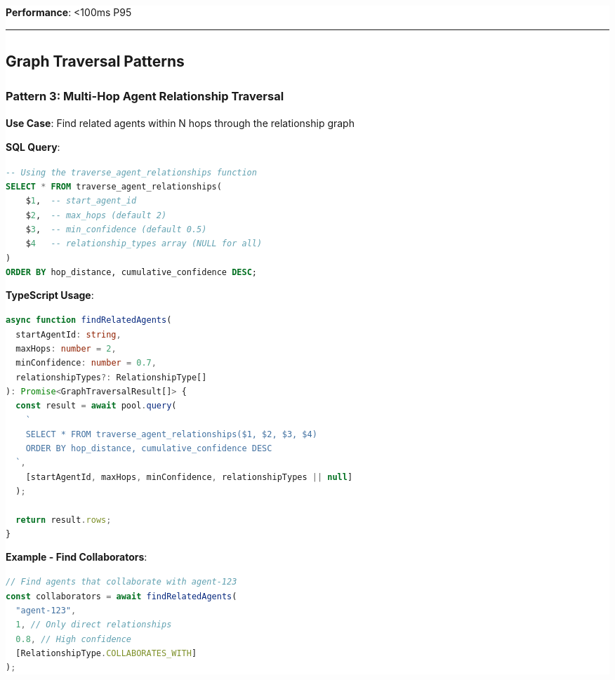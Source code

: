 **Performance**: <100ms P95

---

## Graph Traversal Patterns

### Pattern 3: Multi-Hop Agent Relationship Traversal

**Use Case**: Find related agents within N hops through the relationship graph

**SQL Query**:

```sql
-- Using the traverse_agent_relationships function
SELECT * FROM traverse_agent_relationships(
    $1,  -- start_agent_id
    $2,  -- max_hops (default 2)
    $3,  -- min_confidence (default 0.5)
    $4   -- relationship_types array (NULL for all)
)
ORDER BY hop_distance, cumulative_confidence DESC;
```

**TypeScript Usage**:

```typescript
async function findRelatedAgents(
  startAgentId: string,
  maxHops: number = 2,
  minConfidence: number = 0.7,
  relationshipTypes?: RelationshipType[]
): Promise<GraphTraversalResult[]> {
  const result = await pool.query(
    `
    SELECT * FROM traverse_agent_relationships($1, $2, $3, $4)
    ORDER BY hop_distance, cumulative_confidence DESC
  `,
    [startAgentId, maxHops, minConfidence, relationshipTypes || null]
  );

  return result.rows;
}
```

**Example - Find Collaborators**:

```typescript
// Find agents that collaborate with agent-123
const collaborators = await findRelatedAgents(
  "agent-123",
  1, // Only direct relationships
  0.8, // High confidence
  [RelationshipType.COLLABORATES_WITH]
);
```
